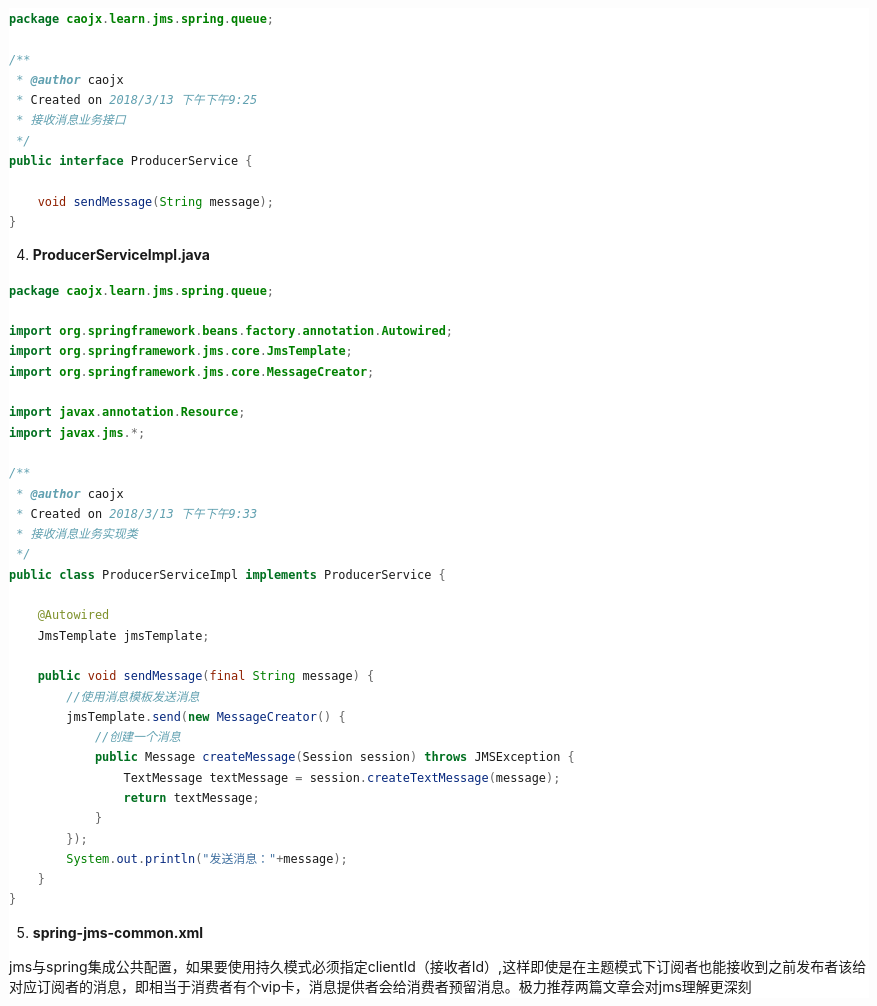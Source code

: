 ```java
package caojx.learn.jms.spring.queue;

/**
 * @author caojx
 * Created on 2018/3/13 下午下午9:25
 * 接收消息业务接口
 */
public interface ProducerService {

    void sendMessage(String message);
}
```

4. **ProducerServiceImpl.java**

```java
package caojx.learn.jms.spring.queue;

import org.springframework.beans.factory.annotation.Autowired;
import org.springframework.jms.core.JmsTemplate;
import org.springframework.jms.core.MessageCreator;

import javax.annotation.Resource;
import javax.jms.*;

/**
 * @author caojx
 * Created on 2018/3/13 下午下午9:33
 * 接收消息业务实现类
 */
public class ProducerServiceImpl implements ProducerService {

    @Autowired
    JmsTemplate jmsTemplate;

    public void sendMessage(final String message) {
        //使用消息模板发送消息
        jmsTemplate.send(new MessageCreator() {
            //创建一个消息
            public Message createMessage(Session session) throws JMSException {
                TextMessage textMessage = session.createTextMessage(message);
                return textMessage;
            }
        });
        System.out.println("发送消息："+message);
    }
}
```

5. **spring-jms-common.xml**

jms与spring集成公共配置，如果要使用持久模式必须指定clientId（接收者Id）,这样即使是在主题模式下订阅者也能接收到之前发布者该给对应订阅者的消息，即相当于消费者有个vip卡，消息提供者会给消费者预留消息。极力推荐两篇文章会对jms理解更深刻
